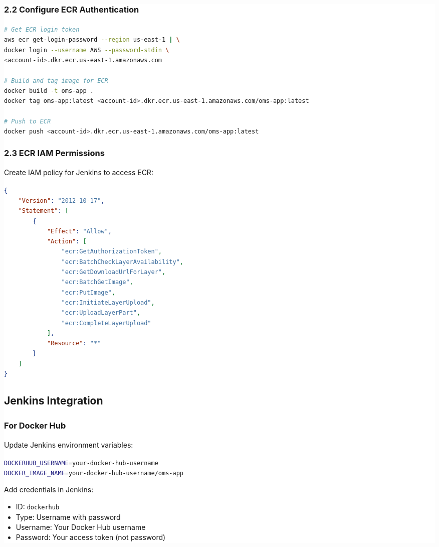 ### 2.2 Configure ECR Authentication

```bash
# Get ECR login token
aws ecr get-login-password --region us-east-1 | \
docker login --username AWS --password-stdin \
<account-id>.dkr.ecr.us-east-1.amazonaws.com

# Build and tag image for ECR
docker build -t oms-app .
docker tag oms-app:latest <account-id>.dkr.ecr.us-east-1.amazonaws.com/oms-app:latest

# Push to ECR
docker push <account-id>.dkr.ecr.us-east-1.amazonaws.com/oms-app:latest
```

### 2.3 ECR IAM Permissions

Create IAM policy for Jenkins to access ECR:

```json
{
    "Version": "2012-10-17",
    "Statement": [
        {
            "Effect": "Allow",
            "Action": [
                "ecr:GetAuthorizationToken",
                "ecr:BatchCheckLayerAvailability",
                "ecr:GetDownloadUrlForLayer",
                "ecr:BatchGetImage",
                "ecr:PutImage",
                "ecr:InitiateLayerUpload",
                "ecr:UploadLayerPart",
                "ecr:CompleteLayerUpload"
            ],
            "Resource": "*"
        }
    ]
}
```

## Jenkins Integration

### For Docker Hub

Update Jenkins environment variables:
```bash
DOCKERHUB_USERNAME=your-docker-hub-username
DOCKER_IMAGE_NAME=your-docker-hub-username/oms-app
```

Add credentials in Jenkins:
- ID: `dockerhub`
- Type: Username with password
- Username: Your Docker Hub username
- Password: Your access token (not password)
